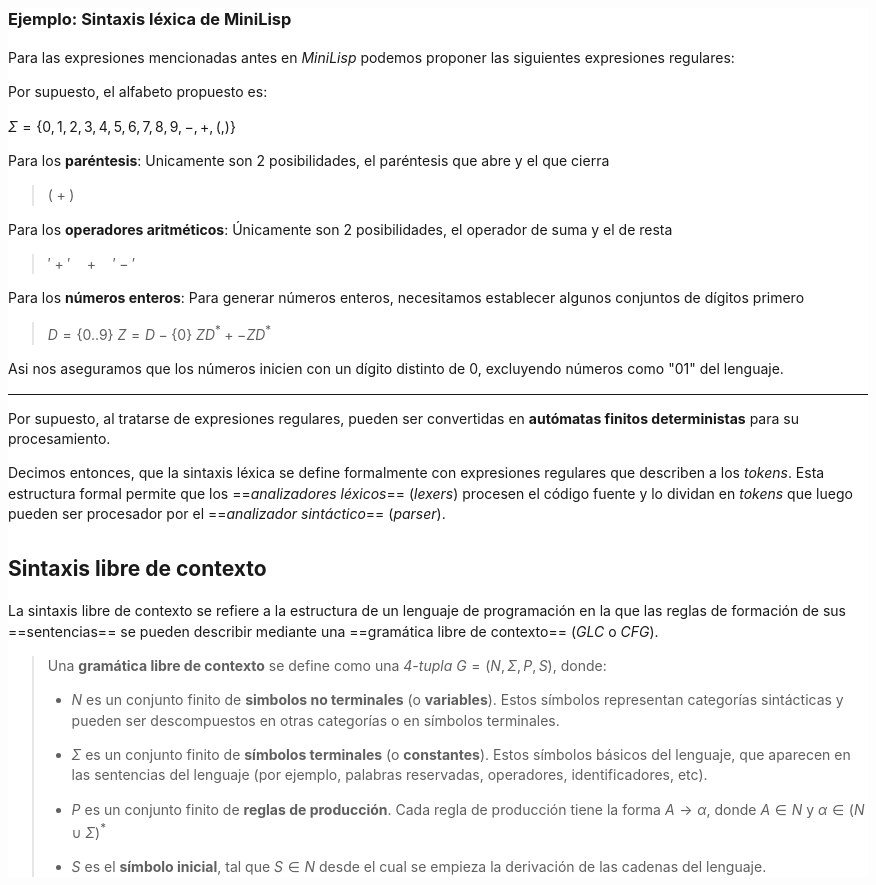 ### Ejemplo: Sintaxis léxica de MiniLisp

Para las expresiones mencionadas antes en *MiniLisp* podemos proponer las siguientes expresiones regulares:

Por supuesto, el alfabeto propuesto es:

$\Sigma = \{0,1,2,3,4,5,6,7,8,9,-,+,(,)\}$

Para los **paréntesis**: Unicamente son 2 posibilidades, el paréntesis que abre y el que cierra

> $( \; + \; )$

Para los **operadores aritméticos**: Únicamente son 2 posibilidades, el operador de suma y el de resta

> $'+' \quad + \quad '-'$

Para los **números enteros**: Para generar números enteros, necesitamos establecer algunos conjuntos de dígitos primero

> $D = \{0..9\}$
> $Z = D - \{0\}$
> $ZD^* + -ZD^*$

Asi nos aseguramos que los números inicien con un dígito distinto de 0, excluyendo números como "01" del lenguaje.

---

Por supuesto, al tratarse de expresiones regulares, pueden ser convertidas en **autómatas finitos deterministas** para su procesamiento.

Decimos entonces, que la sintaxis léxica se define formalmente con expresiones regulares que describen a los *tokens*.
Esta estructura formal permite que los ==*analizadores léxicos*== (*lexers*) procesen el código fuente y lo dividan en *tokens* que luego pueden ser procesador por el ==*analizador sintáctico*== (*parser*).

## Sintaxis libre de contexto

La sintaxis libre de contexto se refiere a la estructura de un lenguaje de programación en la que las reglas de formación de sus ==sentencias== se pueden describir mediante una ==gramática libre de contexto== (*GLC* o *CFG*).

> Una **gramática libre de contexto** se define como una *4-tupla* $G=(N,\Sigma,P,S)$, donde:
>
> - $N$ es un conjunto finito de **simbolos no terminales** (o **variables**). Estos símbolos representan categorías sintácticas y pueden ser descompuestos en otras categorías o en símbolos terminales.
>
> - $\Sigma$ es un conjunto finito de **símbolos terminales** (o **constantes**). Estos símbolos básicos del lenguaje, que aparecen en las sentencias del lenguaje (por ejemplo, palabras reservadas, operadores, identificadores, etc).
>
> - $P$ es un conjunto finito de **reglas de producción**. Cada regla de producción tiene la forma $A \rightarrow \alpha$, donde $A \in N$ y $\alpha \in (N \cup \Sigma)^*$
>
> - $S$ es el **símbolo inicial**, tal que $S \in N$ desde el cual se empieza la derivación de las cadenas del lenguaje.
